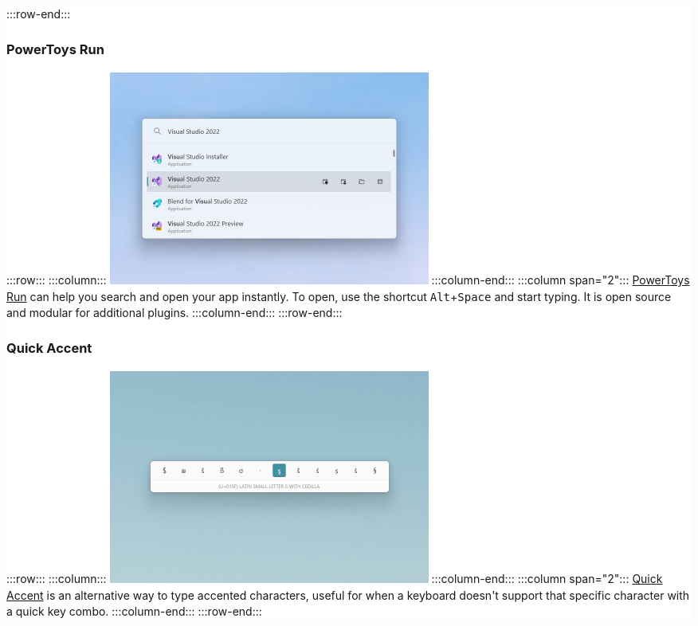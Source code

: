 :::row-end:::

### PowerToys Run

:::row:::
    :::column:::
        [![PowerToys Run screenshot](../images/pt-run.png)](run.md)
    :::column-end:::
    :::column span="2":::
        [PowerToys Run](run.md) can help you search and open your app instantly. To open, use the shortcut <kbd>Alt</kbd>+<kbd>Space</kbd> and start typing. It is open source and modular for additional plugins.
    :::column-end:::
:::row-end:::

### Quick Accent

:::row:::
    :::column:::
        [![Quick Accent screenshot](../images/pt-keyboard-accent.png)](Quick-accent.md)
    :::column-end:::
    :::column span="2":::
        [Quick Accent](Quick-accent.md) is an alternative way to type accented characters, useful for when a keyboard doesn't support that specific character with a quick key combo.
    :::column-end:::
:::row-end:::
